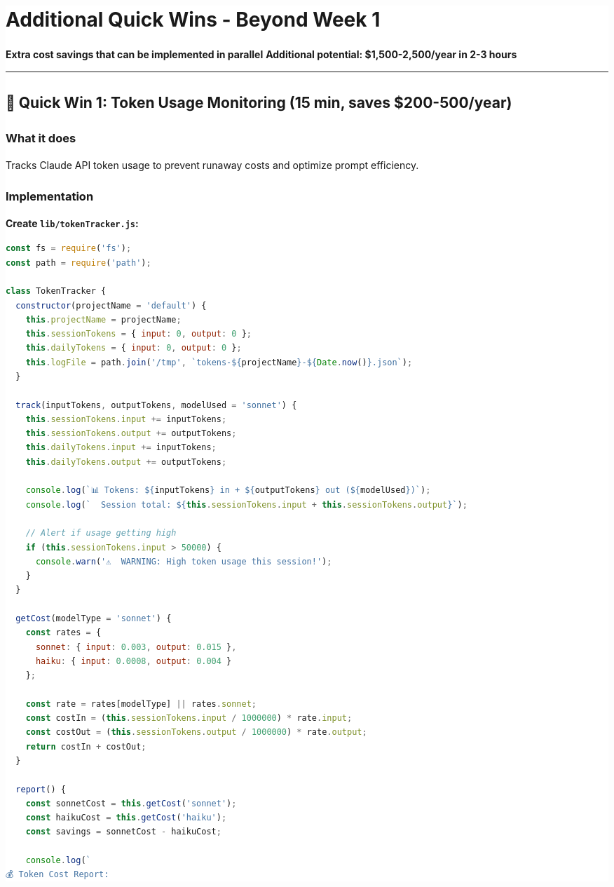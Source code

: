 # Additional Quick Wins - Beyond Week 1

**Extra cost savings that can be implemented in parallel**
**Additional potential: $1,500-2,500/year in 2-3 hours**

---

## 🎯 Quick Win 1: Token Usage Monitoring (15 min, saves $200-500/year)

### What it does
Tracks Claude API token usage to prevent runaway costs and optimize prompt efficiency.

### Implementation

**Create `lib/tokenTracker.js`:**
```javascript
const fs = require('fs');
const path = require('path');

class TokenTracker {
  constructor(projectName = 'default') {
    this.projectName = projectName;
    this.sessionTokens = { input: 0, output: 0 };
    this.dailyTokens = { input: 0, output: 0 };
    this.logFile = path.join('/tmp', `tokens-${projectName}-${Date.now()}.json`);
  }

  track(inputTokens, outputTokens, modelUsed = 'sonnet') {
    this.sessionTokens.input += inputTokens;
    this.sessionTokens.output += outputTokens;
    this.dailyTokens.input += inputTokens;
    this.dailyTokens.output += outputTokens;

    console.log(`📊 Tokens: ${inputTokens} in + ${outputTokens} out (${modelUsed})`);
    console.log(`  Session total: ${this.sessionTokens.input + this.sessionTokens.output}`);

    // Alert if usage getting high
    if (this.sessionTokens.input > 50000) {
      console.warn('⚠️  WARNING: High token usage this session!');
    }
  }

  getCost(modelType = 'sonnet') {
    const rates = {
      sonnet: { input: 0.003, output: 0.015 },
      haiku: { input: 0.0008, output: 0.004 }
    };

    const rate = rates[modelType] || rates.sonnet;
    const costIn = (this.sessionTokens.input / 1000000) * rate.input;
    const costOut = (this.sessionTokens.output / 1000000) * rate.output;
    return costIn + costOut;
  }

  report() {
    const sonnetCost = this.getCost('sonnet');
    const haikuCost = this.getCost('haiku');
    const savings = sonnetCost - haikuCost;

    console.log(`
💰 Token Cost Report:
```
